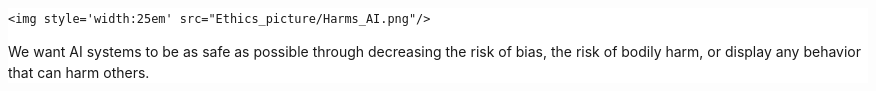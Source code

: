     <img style='width:25em' src="Ethics_picture/Harms_AI.png"/>
</figure>

We want AI systems to be as safe as possible through decreasing the risk of bias, the risk of bodily harm, or display any behavior that can harm others. 
